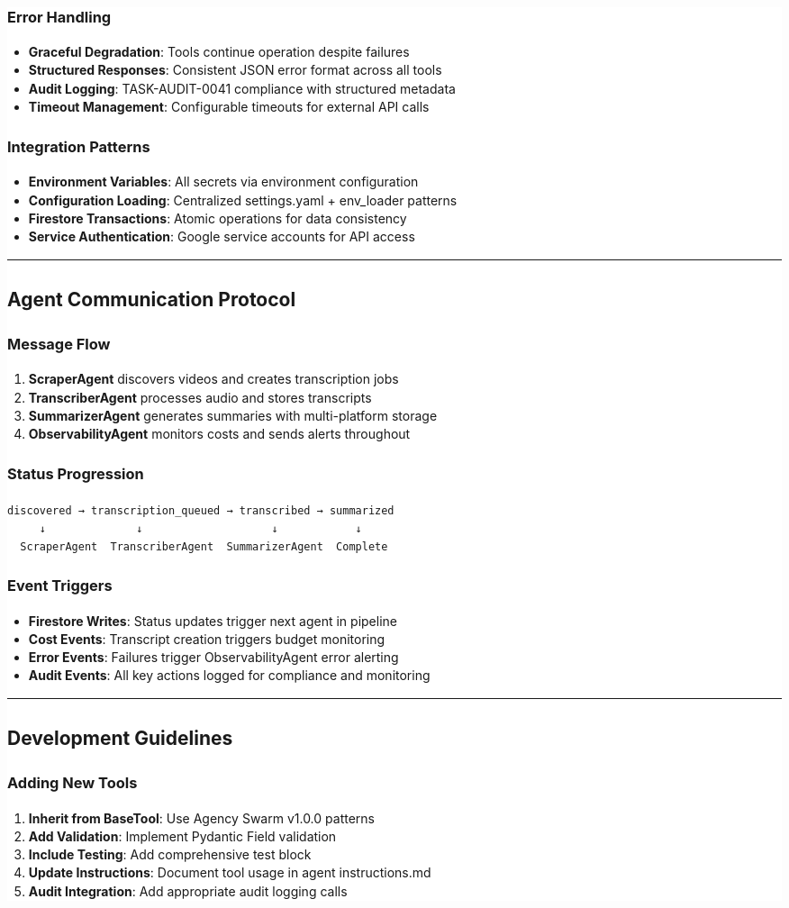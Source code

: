 ### Error Handling

- **Graceful Degradation**: Tools continue operation despite failures
- **Structured Responses**: Consistent JSON error format across all tools
- **Audit Logging**: TASK-AUDIT-0041 compliance with structured metadata
- **Timeout Management**: Configurable timeouts for external API calls

### Integration Patterns

- **Environment Variables**: All secrets via environment configuration
- **Configuration Loading**: Centralized settings.yaml + env_loader patterns
- **Firestore Transactions**: Atomic operations for data consistency
- **Service Authentication**: Google service accounts for API access

---

## Agent Communication Protocol

### Message Flow

1. **ScraperAgent** discovers videos and creates transcription jobs
2. **TranscriberAgent** processes audio and stores transcripts
3. **SummarizerAgent** generates summaries with multi-platform storage
4. **ObservabilityAgent** monitors costs and sends alerts throughout

### Status Progression

```
discovered → transcription_queued → transcribed → summarized
     ↓              ↓                    ↓            ↓
  ScraperAgent  TranscriberAgent  SummarizerAgent  Complete
```

### Event Triggers

- **Firestore Writes**: Status updates trigger next agent in pipeline
- **Cost Events**: Transcript creation triggers budget monitoring
- **Error Events**: Failures trigger ObservabilityAgent error alerting
- **Audit Events**: All key actions logged for compliance and monitoring

---

## Development Guidelines

### Adding New Tools

1. **Inherit from BaseTool**: Use Agency Swarm v1.0.0 patterns
2. **Add Validation**: Implement Pydantic Field validation
3. **Include Testing**: Add comprehensive test block
4. **Update Instructions**: Document tool usage in agent instructions.md
5. **Audit Integration**: Add appropriate audit logging calls
